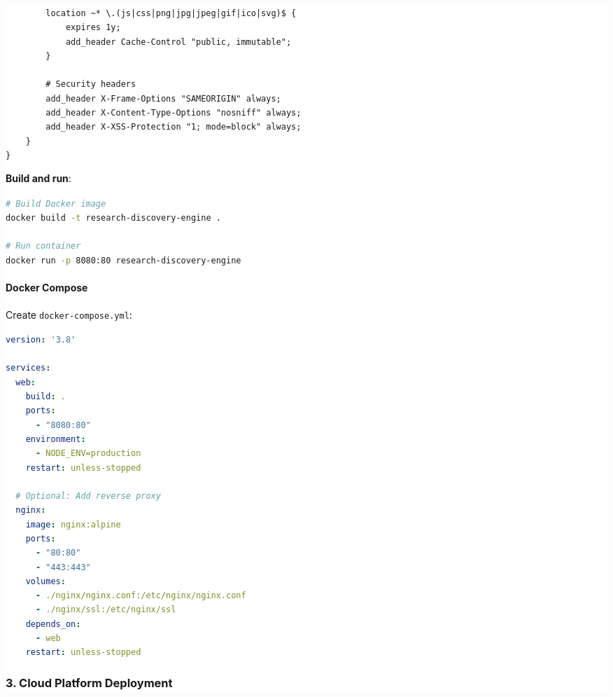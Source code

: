```nginx
        location ~* \.(js|css|png|jpg|jpeg|gif|ico|svg)$ {
            expires 1y;
            add_header Cache-Control "public, immutable";
        }

        # Security headers
        add_header X-Frame-Options "SAMEORIGIN" always;
        add_header X-Content-Type-Options "nosniff" always;
        add_header X-XSS-Protection "1; mode=block" always;
    }
}
```

**Build and run**:
```bash
# Build Docker image
docker build -t research-discovery-engine .

# Run container
docker run -p 8080:80 research-discovery-engine
```

#### Docker Compose
Create `docker-compose.yml`:
```yaml
version: '3.8'

services:
  web:
    build: .
    ports:
      - "8080:80"
    environment:
      - NODE_ENV=production
    restart: unless-stopped

  # Optional: Add reverse proxy
  nginx:
    image: nginx:alpine
    ports:
      - "80:80"
      - "443:443"
    volumes:
      - ./nginx/nginx.conf:/etc/nginx/nginx.conf
      - ./nginx/ssl:/etc/nginx/ssl
    depends_on:
      - web
    restart: unless-stopped
```

### 3. Cloud Platform Deployment
